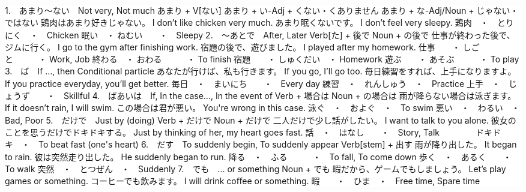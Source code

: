 1.　あまり～ない　Not very, Not much
あまり + V[ない]
あまり + い-Adj + くない・くありません
あまり + な-Adj/Noun + じゃない・ではない 
鶏肉はあまり好きじゃない。
I don’t like chicken very much.
あまり眠くないです。
I don’t feel very sleepy.
鶏肉　・　とりにく　・　Chicken
眠い　・    ねむい　　・　Sleepy
2.　〜あとで　After, Later
Verb[た] + 後で
Noun + の後で
仕事が終わった後で、ジムに行く。
I go to the gym after ﬁnishing work.
宿題の後で、遊びました。
I played after my homework.
仕事　　・    しごと　　　・    Work, Job
終わる　・    おわる　　　・    To ﬁnish
宿題　　・    しゅくだい　・    Homework
遊ぶ　　・    あそぶ　　　・    To play
3.　ば　If …, then
Conditional particle
あなたが行けば、私も行きます。
If you go, I’ll go too.
毎日練習をすれば、上手になりますよ。
If you practice everyday, you’ll get better.
毎日　・　まいにち　　・　Every day
練習　・　れんしゅう　・　Practice
上手　・　じょうず　　・　Skillful
4.　ばあいは　If, In the case…, In the event of
Verb + 場合は
Noun + の場合は
雨が降らない場合は泳ぎます。
If it doesn’t rain, I will swim.
この場合は君が悪い。
You're wrong in this case.
泳ぐ　・　およぐ　・　To swim
悪い　・　わるい　・　Bad, Poor
5.　だけで　Just by (doing)
Verb + だけで
Noun + だけで
二人だけで少し話がしたい。
I want to talk to you alone.
彼女のことを思うだけでドキドキする。
Just by thinking of her, my heart goes fast.
話　・　はなし　　・　Story, Talk
　　　　ドキドキ　・　To beat fast (one's heart)
6.　だす　To suddenly begin, To suddenly appear
Verb[stem] + 出す
雨が降り出した。
It began to rain.
彼は突然走り出した。
He suddenly began to run.
降る　・　ふる　　　・　To fall, To come down
歩く　・　あるく　　・　To walk
突然　・　とつぜん　・　Suddenly
7.　でも　... or something
Noun + でも
暇だから、ゲームでもしましょう。
Let’s play games or something.
コーヒーでも飲みます。
I will drink coﬀee or something.
暇　　・　ひま　・　Free time, Spare time